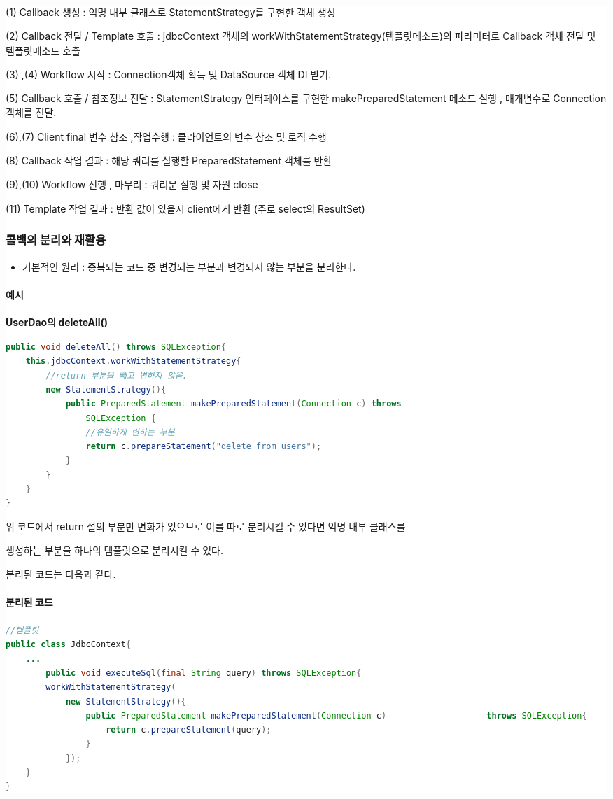 (1) Callback 생성 :  익명 내부 클래스로 StatementStrategy를 구현한 객체 생성 

(2) Callback 전달 / Template 호출 : jdbcContext 객체의 workWithStatementStrategy(템플릿메소드)의 파라미터로 Callback 객체 전달 및  템플릿메소드 호출

(3) ,(4) Workflow 시작 : Connection객체 획득 및 DataSource 객체 DI 받기.

(5) Callback 호출 / 참조정보 전달 :  StatementStrategy 인터페이스를 구현한 makePreparedStatement 메소드 실행 , 매개변수로 Connection 객체를 전달.

(6),(7) Client final 변수 참조 ,작업수행 : 클라이언트의 변수 참조 및 로직 수행

(8) Callback 작업 결과 : 해당 쿼리를 실행할 PreparedStatement 객체를 반환

(9),(10) Workflow 진행 , 마무리 : 쿼리문 실행 및 자원 close

(11) Template 작업 결과 : 반환 값이 있을시 client에게 반환 (주로 select의 ResultSet)



### 콜백의 분리와 재활용

- 기본적인 원리 : 중복되는 코드 중 변경되는 부분과 변경되지 않는 부분을 분리한다.



#### 예시

<b>UserDao의 deleteAll()</b>

~~~ java
public void deleteAll() throws SQLException{
    this.jdbcContext.workWithStatementStrategy{
        //return 부분을 빼고 변하지 않음.
        new StatementStrategy(){
            public PreparedStatement makePreparedStatement(Connection c) throws
                SQLException {
                //유일하게 변하는 부분
                return c.prepareStatement("delete from users");
            }
        }
    }
}
~~~

위 코드에서 return 절의 부분만 변화가 있으므로 이를 따로 분리시킬 수 있다면 익명 내부 클래스를

생성하는 부분을 하나의 템플릿으로 분리시킬 수 있다.

분리된 코드는 다음과 같다.

#### 분리된 코드

~~~ java
//템플릿
public class JdbcContext{
    ...
        public void executeSql(final String query) throws SQLException{
        workWithStatementStrategy(
        	new StatementStrategy(){
                public PreparedStatement makePreparedStatement(Connection c) 					throws SQLException{
                    return c.prepareStatement(query);
                } 
            });
    }
}
~~~
